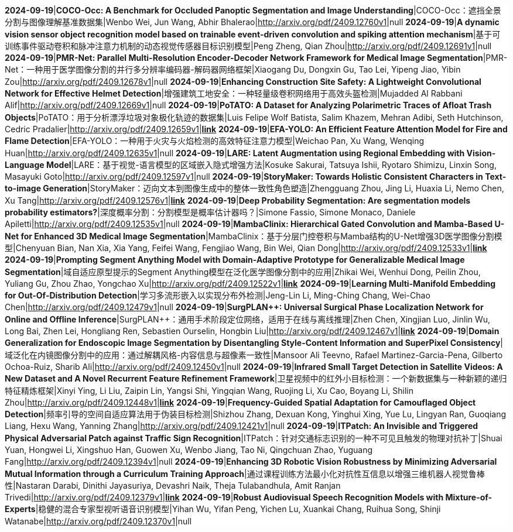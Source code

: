 **2024-09-19**|**COCO-Occ: A Benchmark for Occluded Panoptic Segmentation and Image   Understanding**|COCO-Occ：遮挡全景分割与图像理解基准数据集|Wenbo Wei, Jun Wang, Abhir Bhalerao|<http://arxiv.org/pdf/2409.12760v1>|null
**2024-09-19**|**A dynamic vision sensor object recognition model based on trainable   event-driven convolution and spiking attention mechanism**|基于可训练事件驱动卷积和脉冲注意力机制的动态视觉传感器目标识别模型|Peng Zheng, Qian Zhou|<http://arxiv.org/pdf/2409.12691v1>|null
**2024-09-19**|**PMR-Net: Parallel Multi-Resolution Encoder-Decoder Network Framework for   Medical Image Segmentation**|PMR-Net：一种用于医学图像分割的并行多分辨率编码器-解码器网络框架|Xiaogang Du, Dongxin Gu, Tao Lei, Yipeng Jiao, Yibin Zou|<http://arxiv.org/pdf/2409.12678v1>|null
**2024-09-19**|**Enhancing Construction Site Safety: A Lightweight Convolutional Network   for Effective Helmet Detection**|增强建筑工地安全：一种轻量级卷积网络用于高效头盔检测|Mujadded Al Rabbani Alif|<http://arxiv.org/pdf/2409.12669v1>|null
**2024-09-19**|**PoTATO: A Dataset for Analyzing Polarimetric Traces of Afloat Trash   Objects**|PoTATO：用于分析漂浮垃圾对象极化轨迹的数据集|Luis Felipe Wolf Batista, Salim Khazem, Mehran Adibi, Seth Hutchinson, Cedric Pradalier|<http://arxiv.org/pdf/2409.12659v1>|**[link](https://github.com/luisfelipewb/potato)**
**2024-09-19**|**EFA-YOLO: An Efficient Feature Attention Model for Fire and Flame   Detection**|EFA-YOLO：一种用于火灾与火焰检测的高效特征注意力模型|Weichao Pan, Xu Wang, Wenqing Huan|<http://arxiv.org/pdf/2409.12635v1>|null
**2024-09-19**|**LARE: Latent Augmentation using Regional Embedding with Vision-Language   Model**|LARE：基于视觉-语言模型的区域嵌入隐式增强方法|Kosuke Sakurai, Tatsuya Ishii, Ryotaro Shimizu, Linxin Song, Masayuki Goto|<http://arxiv.org/pdf/2409.12597v1>|null
**2024-09-19**|**StoryMaker: Towards Holistic Consistent Characters in Text-to-image   Generation**|StoryMaker：迈向文本到图像生成中的整体一致性角色塑造|Zhengguang Zhou, Jing Li, Huaxia Li, Nemo Chen, Xu Tang|<http://arxiv.org/pdf/2409.12576v1>|**[link](https://github.com/redaigc/storymaker)**
**2024-09-19**|**Deep Probability Segmentation: Are segmentation models probability   estimators?**|深度概率分割：分割模型是概率估计器吗？|Simone Fassio, Simone Monaco, Daniele Apiletti|<http://arxiv.org/pdf/2409.12535v1>|null
**2024-09-19**|**MambaClinix: Hierarchical Gated Convolution and Mamba-Based U-Net for   Enhanced 3D Medical Image Segmentation**|MambaClinix：基于分层门控卷积与Mamba结构的U-Net增强3D医学图像分割模型|Chenyuan Bian, Nan Xia, Xia Yang, Feifei Wang, Fengjiao Wang, Bin Wei, Qian Dong|<http://arxiv.org/pdf/2409.12533v1>|**[link](https://github.com/cyb08/mambaclinix-pytorch)**
**2024-09-19**|**Prompting Segment Anything Model with Domain-Adaptive Prototype for   Generalizable Medical Image Segmentation**|域自适应原型提示的Segment Anything模型在泛化医学图像分割中的应用|Zhikai Wei, Wenhui Dong, Peilin Zhou, Yuliang Gu, Zhou Zhao, Yongchao Xu|<http://arxiv.org/pdf/2409.12522v1>|**[link](https://github.com/wkklavis/dapsam)**
**2024-09-19**|**Learning Multi-Manifold Embedding for Out-Of-Distribution Detection**|学习多流形嵌入以实现分布外检测|Jeng-Lin Li, Ming-Ching Chang, Wei-Chao Chen|<http://arxiv.org/pdf/2409.12479v1>|null
**2024-09-19**|**SurgPLAN++: Universal Surgical Phase Localization Network for Online and   Offline Inference**|SurgPLAN++：通用手术阶段定位网络，适用于在线与离线推理|Zhen Chen, Xingjian Luo, Jinlin Wu, Long Bai, Zhen Lei, Hongliang Ren, Sebastien Ourselin, Hongbin Liu|<http://arxiv.org/pdf/2409.12467v1>|**[link](https://github.com/lxj22/surgplan-plus)**
**2024-09-19**|**Domain Generalization for Endoscopic Image Segmentation by Disentangling   Style-Content Information and SuperPixel Consistency**|域泛化在内镜图像分割中的应用：通过解耦风格-内容信息与超像素一致性|Mansoor Ali Teevno, Rafael Martinez-Garcia-Pena, Gilberto Ochoa-Ruiz, Sharib Ali|<http://arxiv.org/pdf/2409.12450v1>|null
**2024-09-19**|**Infrared Small Target Detection in Satellite Videos: A New Dataset and A   Novel Recurrent Feature Refinement Framework**|卫星视频中的红外小目标检测：一个新数据集与一种新颖的递归特征精炼框架|Xinyi Ying, Li Liu, Zaipin Lin, Yangsi Shi, Yingqian Wang, Ruojing Li, Xu Cao, Boyang Li, Shilin Zhou|<http://arxiv.org/pdf/2409.12448v1>|**[link](https://github.com/xinyiying/rfr)**
**2024-09-19**|**Frequency-Guided Spatial Adaptation for Camouflaged Object Detection**|频率引导的空间自适应算法用于伪装目标检测|Shizhou Zhang, Dexuan Kong, Yinghui Xing, Yue Lu, Lingyan Ran, Guoqiang Liang, Hexu Wang, Yanning Zhang|<http://arxiv.org/pdf/2409.12421v1>|null
**2024-09-19**|**ITPatch: An Invisible and Triggered Physical Adversarial Patch against   Traffic Sign Recognition**|ITPatch：针对交通标志识别的一种不可见且触发的物理对抗补丁|Shuai Yuan, Hongwei Li, Xingshuo Han, Guowen Xu, Wenbo Jiang, Tao Ni, Qingchuan Zhao, Yuguang Fang|<http://arxiv.org/pdf/2409.12394v1>|null
**2024-09-19**|**Enhancing 3D Robotic Vision Robustness by Minimizing Adversarial Mutual   Information through a Curriculum Training Approach**|通过课程训练方法最小化对抗性互信息以增强三维机器人视觉鲁棒性|Nastaran Darabi, Dinithi Jayasuriya, Devashri Naik, Theja Tulabandhula, Amit Ranjan Trivedi|<http://arxiv.org/pdf/2409.12379v1>|**[link](https://github.com/nstrndrbi/mine-n-learn)**
**2024-09-19**|**Robust Audiovisual Speech Recognition Models with Mixture-of-Experts**|稳健的混合专家型视听语音识别模型|Yihan Wu, Yifan Peng, Yichen Lu, Xuankai Chang, Ruihua Song, Shinji Watanabe|<http://arxiv.org/pdf/2409.12370v1>|null